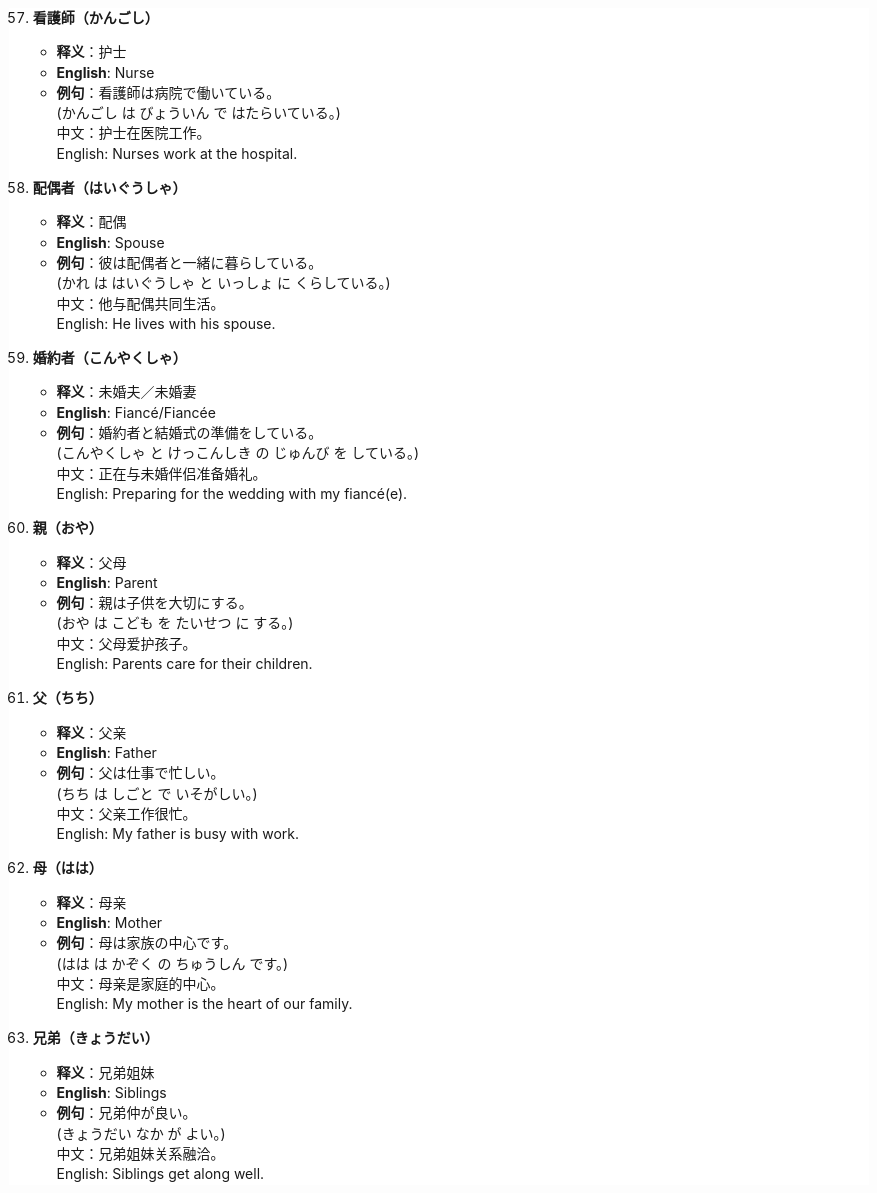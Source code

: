 57. **看護師（かんごし）**  
    - **释义**：护士  
    - **English**: Nurse  
    - **例句**：看護師は病院で働いている。  
      (かんごし は びょういん で はたらいている。)  
      中文：护士在医院工作。  
      English: Nurses work at the hospital.

58. **配偶者（はいぐうしゃ）**  
    - **释义**：配偶  
    - **English**: Spouse  
    - **例句**：彼は配偶者と一緒に暮らしている。  
      (かれ は はいぐうしゃ と いっしょ に くらしている。)  
      中文：他与配偶共同生活。  
      English: He lives with his spouse.

59. **婚約者（こんやくしゃ）**  
    - **释义**：未婚夫／未婚妻  
    - **English**: Fiancé/Fiancée  
    - **例句**：婚約者と結婚式の準備をしている。  
      (こんやくしゃ と けっこんしき の じゅんび を している。)  
      中文：正在与未婚伴侣准备婚礼。  
      English: Preparing for the wedding with my fiancé(e).

60. **親（おや）**  
    - **释义**：父母  
    - **English**: Parent  
    - **例句**：親は子供を大切にする。  
      (おや は こども を たいせつ に する。)  
      中文：父母爱护孩子。  
      English: Parents care for their children.

61. **父（ちち）**  
    - **释义**：父亲  
    - **English**: Father  
    - **例句**：父は仕事で忙しい。  
      (ちち は しごと で いそがしい。)  
      中文：父亲工作很忙。  
      English: My father is busy with work.

62. **母（はは）**  
    - **释义**：母亲  
    - **English**: Mother  
    - **例句**：母は家族の中心です。  
      (はは は かぞく の ちゅうしん です。)  
      中文：母亲是家庭的中心。  
      English: My mother is the heart of our family.

63. **兄弟（きょうだい）**  
    - **释义**：兄弟姐妹  
    - **English**: Siblings  
    - **例句**：兄弟仲が良い。  
      (きょうだい なか が よい。)  
      中文：兄弟姐妹关系融洽。  
      English: Siblings get along well.
